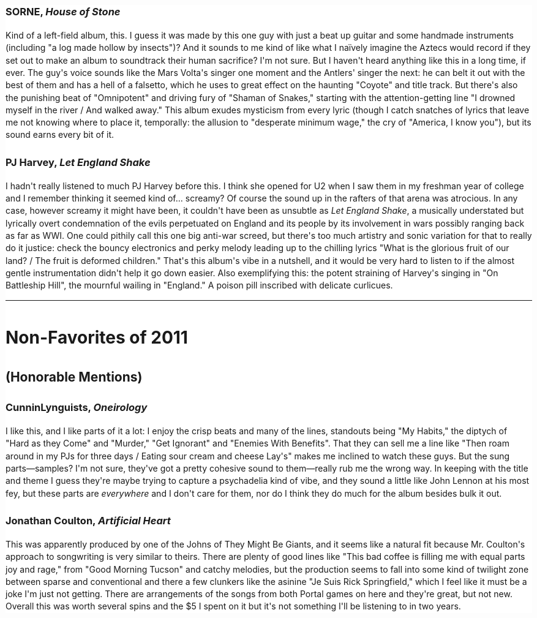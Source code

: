 <h3>SORNE, <em>House of Stone</em></h3>

<p>Kind of a left-field album, this. I guess it was made by this one guy with just a beat up guitar and some handmade instruments (including "a log made hollow by insects")? And it sounds to me kind of like what I naïvely imagine the Aztecs would record if they set out to make an album to soundtrack their human sacrifice? I'm not sure. But I haven't heard anything like this in a long time, if ever. The guy's voice sounds like the Mars Volta's singer one moment and the Antlers' singer the next: he can belt it out  with the best of them and has a hell of a falsetto, which he uses to great effect on the haunting "Coyote" and title track. But there's also the punishing beat of "Omnipotent" and driving fury of "Shaman of Snakes," starting with the attention-getting line "I drowned myself in the river / And walked away." This album exudes mysticism from every lyric (though I catch snatches of lyrics that leave me not knowing where to place it, temporally: the allusion to "desperate minimum wage," the cry of "America, I know you"), but its sound earns every bit of it.</p>

<h3>PJ Harvey, <em>Let England Shake</em></h3>

<p>I hadn't really listened to much PJ Harvey before this. I think she opened for U2 when I saw them in my freshman year of college and I remember thinking it seemed kind of... screamy? Of course the sound up in the rafters of that arena was atrocious. In any case, however screamy it might have been, it couldn't have been as unsubtle as <em>Let England Shake</em>, a musically understated but lyrically overt condemnation of the evils perpetuated on England and its people by its involvement in wars possibly ranging back as far as WWI. One could pithily call this one big anti-war screed, but there's too much artistry and sonic variation for that to really do it justice: check the bouncy electronics and perky melody leading up to the chilling lyrics "What is the glorious fruit of our land? / The fruit is deformed children." That's this album's vibe in a nutshell, and it would be very hard to listen to if the almost gentle instrumentation didn't help it go down easier.  Also exemplifying this: the potent straining of Harvey's singing in "On Battleship Hill", the mournful wailing in "England." A poison pill inscribed with delicate curlicues.</p>

<hr />

<h1>Non-Favorites of 2011</h1>

<h2>(Honorable Mentions)</h2>

<h3>CunninLynguists, <em>Oneirology</em></h3>

<p>I like this, and I like parts of it a lot: I enjoy the crisp beats and many of the lines, standouts being "My Habits," the diptych of "Hard as they Come" and "Murder," "Get Ignorant" and "Enemies With Benefits". That they can sell me a line like "Then roam around in my PJs for three days / Eating sour cream and cheese Lay's" makes me inclined to watch these guys. But the sung parts—samples? I'm not sure, they've got a pretty cohesive sound to them—really rub me the wrong way. In keeping with the title and theme I guess they're maybe trying to capture a psychadelia kind of vibe, and they sound a little like John Lennon at his most fey, but these parts are <em>everywhere</em> and I don't care for them, nor do I think they do much for the album besides bulk it out.</p>

<h3>Jonathan Coulton, <em>Artificial Heart</em></h3>

<p>This was apparently produced by one of the Johns of They Might Be Giants, and it seems like a natural fit because Mr. Coulton's approach to songwriting is very similar to theirs. There are plenty of good lines like "This bad coffee is filling me with equal parts joy and rage," from "Good Morning Tucson" and catchy melodies, but the production seems to fall into some kind of twilight zone between sparse and conventional and there a few clunkers like the asinine "Je Suis Rick Springfield," which I feel like it must be a joke I'm just not getting. There are arrangements of the songs from both Portal games on here and they're great, but not new. Overall this was worth several spins and the $5 I spent on it but it's not something I'll be listening to in two years.</p>
